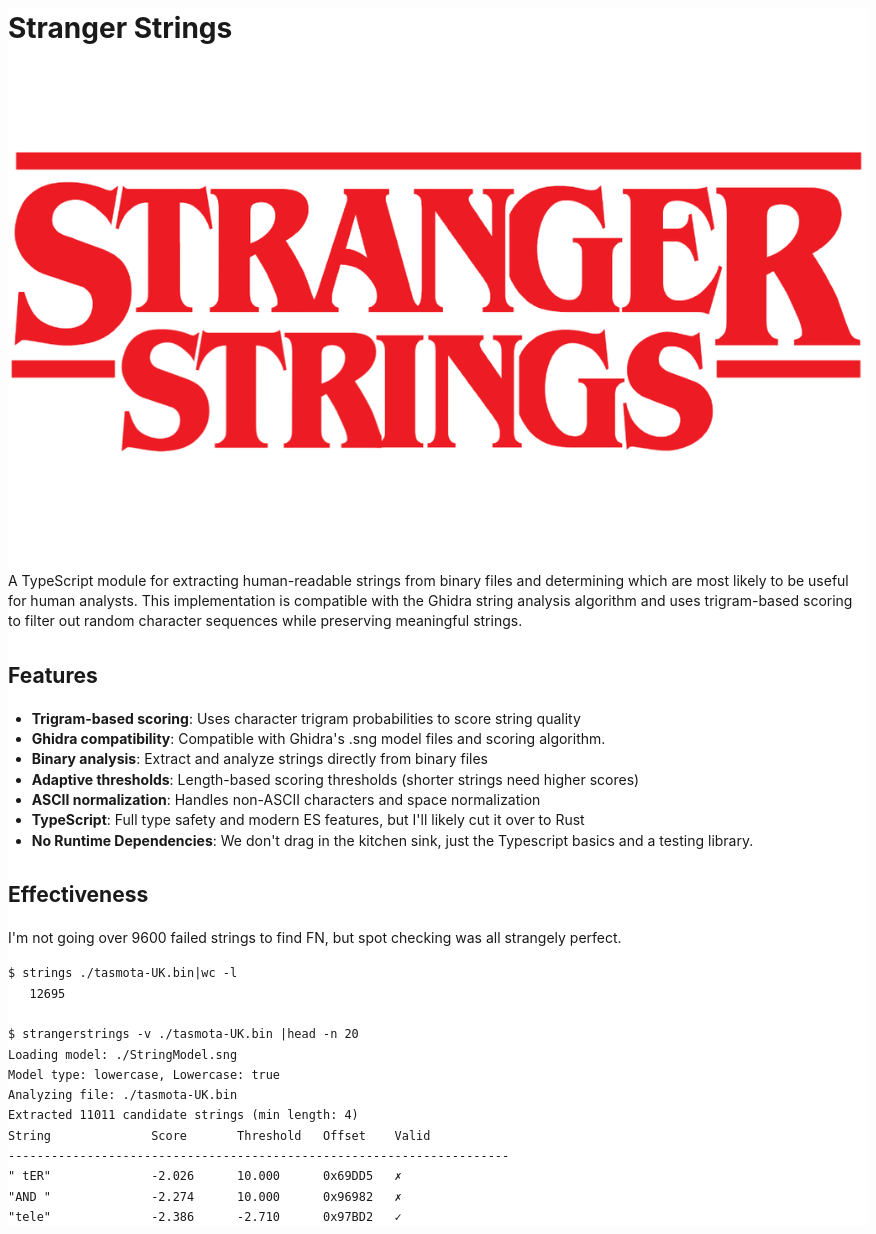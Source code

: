 # Stranger Strings
![Stranger Strings](strangerstrings.png)


A TypeScript module for extracting human-readable strings from binary files and determining which are most likely to be useful for human analysts. This implementation is compatible with the Ghidra string analysis algorithm and uses trigram-based scoring to filter out random character sequences while preserving meaningful strings.


## Features

- **Trigram-based scoring**: Uses character trigram probabilities to score string quality
- **Ghidra compatibility**: Compatible with Ghidra's .sng model files and scoring algorithm.  
- **Binary analysis**: Extract and analyze strings directly from binary files
- **Adaptive thresholds**: Length-based scoring thresholds (shorter strings need higher scores)
- **ASCII normalization**: Handles non-ASCII characters and space normalization
- **TypeScript**: Full type safety and modern ES features, but I'll likely cut it over to Rust
- **No Runtime Dependencies**: We don't drag in the kitchen sink, just the Typescript basics and a testing library.

## Effectiveness
I'm not going over 9600 failed strings to find FN, but spot checking was all strangely perfect.

```
$ strings ./tasmota-UK.bin|wc -l
   12695

$ strangerstrings -v ./tasmota-UK.bin |head -n 20
Loading model: ./StringModel.sng
Model type: lowercase, Lowercase: true
Analyzing file: ./tasmota-UK.bin
Extracted 11011 candidate strings (min length: 4)
String              Score       Threshold   Offset    Valid
----------------------------------------------------------------------
" tER"              -2.026      10.000      0x69DD5   ✗
"AND "              -2.274      10.000      0x96982   ✗
"tele"              -2.386      -2.710      0x97BD2   ✓
```